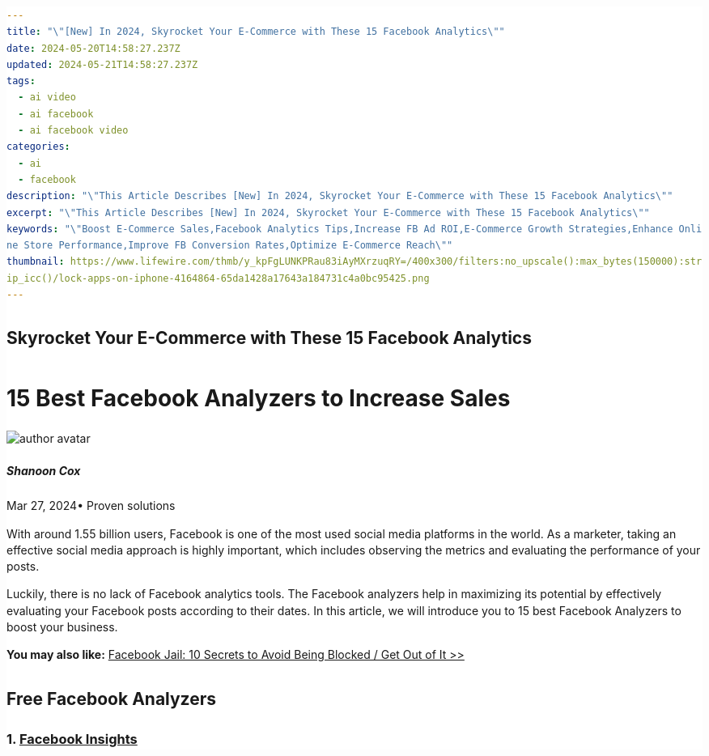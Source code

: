 ```yaml
---
title: "\"[New] In 2024, Skyrocket Your E-Commerce with These 15 Facebook Analytics\""
date: 2024-05-20T14:58:27.237Z
updated: 2024-05-21T14:58:27.237Z
tags:
  - ai video
  - ai facebook
  - ai facebook video
categories:
  - ai
  - facebook
description: "\"This Article Describes [New] In 2024, Skyrocket Your E-Commerce with These 15 Facebook Analytics\""
excerpt: "\"This Article Describes [New] In 2024, Skyrocket Your E-Commerce with These 15 Facebook Analytics\""
keywords: "\"Boost E-Commerce Sales,Facebook Analytics Tips,Increase FB Ad ROI,E-Commerce Growth Strategies,Enhance Online Store Performance,Improve FB Conversion Rates,Optimize E-Commerce Reach\""
thumbnail: https://www.lifewire.com/thmb/y_kpFgLUNKPRau83iAyMXrzuqRY=/400x300/filters:no_upscale():max_bytes(150000):strip_icc()/lock-apps-on-iphone-4164864-65da1428a17643a184731c4a0bc95425.png
---
```


## Skyrocket Your E-Commerce with These 15 Facebook Analytics

# 15 Best Facebook Analyzers to Increase Sales

![author avatar](https://images.wondershare.com/filmora/article-images/shannon-cox.jpg)

##### Shanoon Cox

 Mar 27, 2024• Proven solutions

With around 1.55 billion users, Facebook is one of the most used social media platforms in the world. As a marketer, taking an effective social media approach is highly important, which includes observing the metrics and evaluating the performance of your posts.

Luckily, there is no lack of Facebook analytics tools. The Facebook analyzers help in maximizing its potential by effectively evaluating your Facebook posts according to their dates. In this article, we will introduce you to 15 best Facebook Analyzers to boost your business.

**You may also like:** [Facebook Jail: 10 Secrets to Avoid Being Blocked / Get Out of It >>](https://tools.techidaily.com/wondershare/filmora/download/)

## Free Facebook Analyzers

### 1. [Facebook Insights](https://www.facebook.com/business/a/page/page-insights)
